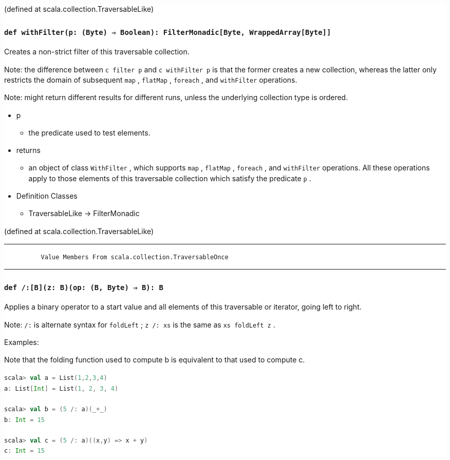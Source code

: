 (defined at scala.collection.TraversableLike)


### `def withFilter(p: (Byte) ⇒ Boolean): FilterMonadic[Byte, WrappedArray[Byte]]` ###

Creates a non-strict filter of this traversable collection.

Note: the difference between `c filter p` and `c withFilter p` is that the
former creates a new collection, whereas the latter only restricts the domain of
subsequent `map` , `flatMap` , `foreach` , and `withFilter` operations.

Note: might return different results for different runs, unless the underlying
collection type is ordered.

* p
  * the predicate used to test elements.
* returns
  * an object of class `WithFilter` , which supports `map` , `flatMap` ,
     `foreach` , and `withFilter` operations. All these operations apply to
    those elements of this traversable collection which satisfy the predicate
     `p` .

* Definition Classes
  * TraversableLike → FilterMonadic

(defined at scala.collection.TraversableLike)


--------------------------------------------------------------------------------
              Value Members From scala.collection.TraversableOnce
--------------------------------------------------------------------------------


### `def /:[B](z: B)(op: (B, Byte) ⇒ B): B`                                  ###

Applies a binary operator to a start value and all elements of this traversable
or iterator, going left to right.

Note: `/:` is alternate syntax for `foldLeft` ; `z /: xs` is the same as
 `xs foldLeft z` .

Examples:

Note that the folding function used to compute b is equivalent to that used to
compute c.

```scala
scala> val a = List(1,2,3,4)
a: List[Int] = List(1, 2, 3, 4)

scala> val b = (5 /: a)(_+_)
b: Int = 15

scala> val c = (5 /: a)((x,y) => x + y)
c: Int = 15
```
